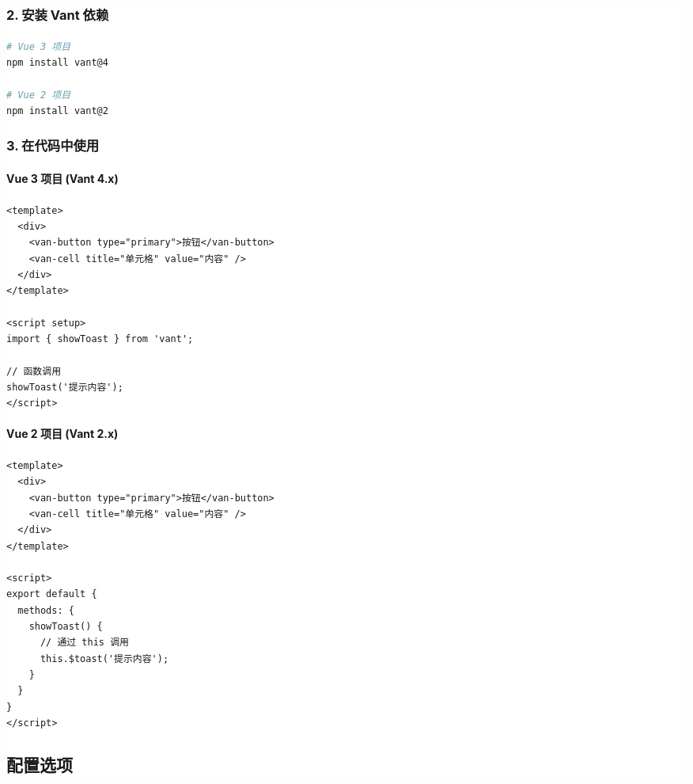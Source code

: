 ### 2. 安装 Vant 依赖

```bash
# Vue 3 项目
npm install vant@4

# Vue 2 项目  
npm install vant@2
```

### 3. 在代码中使用

#### Vue 3 项目 (Vant 4.x)

```vue
<template>
  <div>
    <van-button type="primary">按钮</van-button>
    <van-cell title="单元格" value="内容" />
  </div>
</template>

<script setup>
import { showToast } from 'vant';

// 函数调用
showToast('提示内容');
</script>
```

#### Vue 2 项目 (Vant 2.x)

```vue
<template>
  <div>
    <van-button type="primary">按钮</van-button>
    <van-cell title="单元格" value="内容" />
  </div>
</template>

<script>
export default {
  methods: {
    showToast() {
      // 通过 this 调用
      this.$toast('提示内容');
    }
  }
}
</script>
```

## 配置选项
